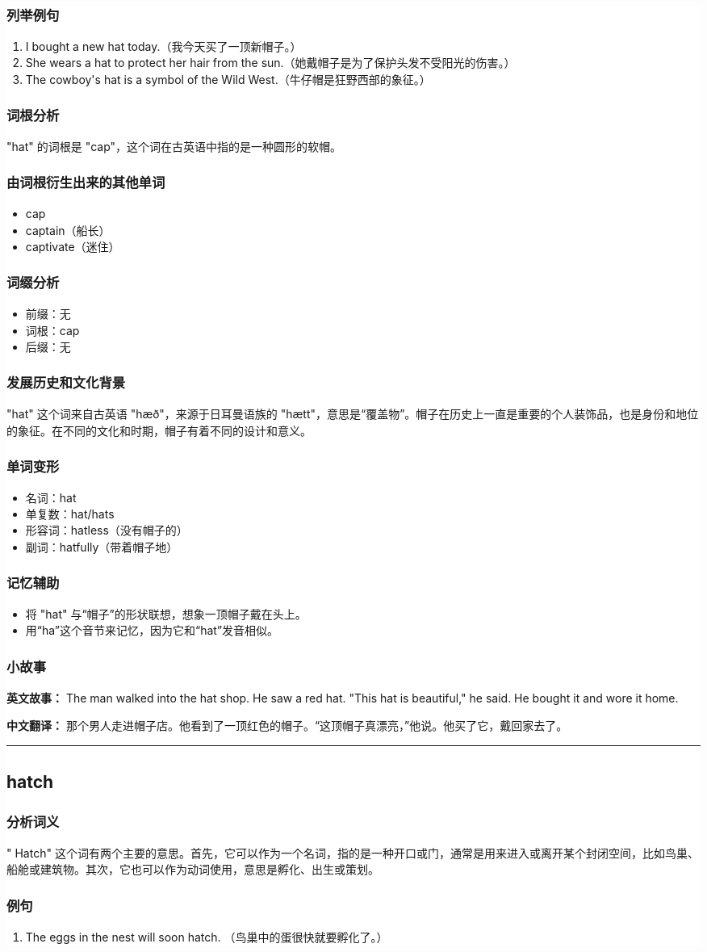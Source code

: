 ### 列举例句
1. I bought a new hat today.（我今天买了一顶新帽子。）
2. She wears a hat to protect her hair from the sun.（她戴帽子是为了保护头发不受阳光的伤害。）
3. The cowboy's hat is a symbol of the Wild West.（牛仔帽是狂野西部的象征。）

### 词根分析
"hat" 的词根是 "cap"，这个词在古英语中指的是一种圆形的软帽。

### 由词根衍生出来的其他单词
- cap
- captain（船长）
- captivate（迷住）

### 词缀分析
- 前缀：无
- 词根：cap
- 后缀：无

### 发展历史和文化背景
"hat" 这个词来自古英语 "hæð"，来源于日耳曼语族的 "hætt"，意思是“覆盖物”。帽子在历史上一直是重要的个人装饰品，也是身份和地位的象征。在不同的文化和时期，帽子有着不同的设计和意义。

### 单词变形
- 名词：hat
- 单复数：hat/hats
- 形容词：hatless（没有帽子的）
- 副词：hatfully（带着帽子地）

### 记忆辅助
- 将 "hat" 与“帽子”的形状联想，想象一顶帽子戴在头上。
- 用“ha”这个音节来记忆，因为它和“hat”发音相似。

### 小故事
**英文故事：**
The man walked into the hat shop. He saw a red hat. "This hat is beautiful," he said. He bought it and wore it home.

**中文翻译：**
那个男人走进帽子店。他看到了一顶红色的帽子。“这顶帽子真漂亮，”他说。他买了它，戴回家去了。


---------------
## hatch
### 分析词义
" Hatch" 这个词有两个主要的意思。首先，它可以作为一个名词，指的是一种开口或门，通常是用来进入或离开某个封闭空间，比如鸟巢、船舱或建筑物。其次，它也可以作为动词使用，意思是孵化、出生或策划。

### 例句
1. The eggs in the nest will soon hatch.
   （鸟巢中的蛋很快就要孵化了。）
